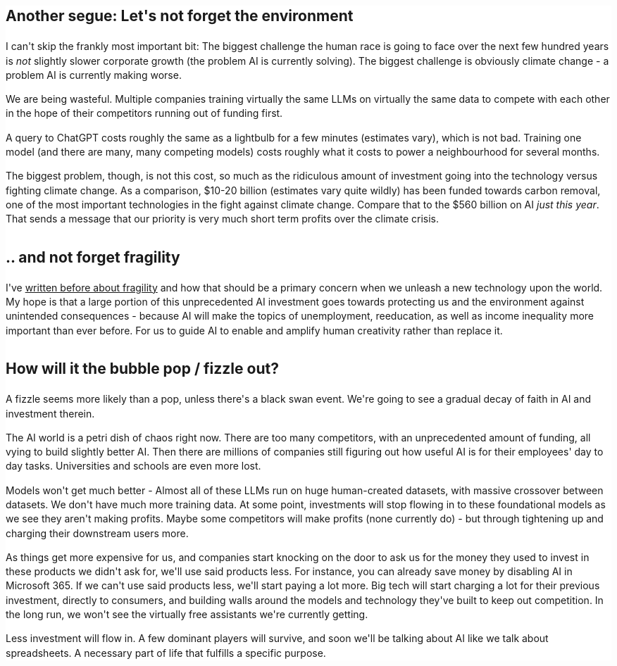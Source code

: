 ## Another segue: Let's not forget the environment

I can't skip the frankly most important bit: The biggest challenge the human race is going to face over the next few hundred years is *not* slightly slower corporate growth (the problem AI is currently solving). The biggest challenge is obviously climate change - a problem AI is currently making worse.

We are being wasteful. Multiple companies training virtually the same LLMs on virtually the same data to compete with each other in the hope of their competitors running out of funding first. 

A query to ChatGPT costs roughly the same as a lightbulb for a few minutes (estimates vary), which is not bad. Training one model (and there are many, many competing models) costs roughly what it costs to power a neighbourhood for several months.

The biggest problem, though, is not this cost, so much as the ridiculous amount of investment going into the technology versus fighting climate change. As a comparison, $10-20 billion (estimates vary quite wildly) has been funded towards carbon removal, one of the most important technologies in the fight against climate change. Compare that to the $560 billion on AI *just this year*. That sends a message that our priority is very much short term profits over the climate crisis.

## .. and not forget fragility

I've [written before about fragility](https://ryanandersonds.com/posts/Fragility) and how that should be a primary concern when we unleash a new technology upon the world. My hope is that a large portion of this unprecedented AI investment goes towards protecting us and the environment against unintended consequences - because AI will make the topics of unemployment, reeducation, as well as income inequality more important than ever before. For us to guide AI to enable and amplify human creativity rather than replace it.

## How will it the bubble pop / fizzle out?

A fizzle seems more likely than a pop, unless there's a black swan event. We're going to see a gradual decay of faith in AI and investment therein.

The AI world is a petri dish of chaos right now. There are too many competitors, with an unprecedented amount of funding, all vying to build slightly better AI. Then there are millions of companies still figuring out how useful AI is for their employees' day to day tasks. Universities and schools are even more lost.

Models won't get much better - Almost all of these LLMs run on huge human-created datasets, with massive crossover between datasets. We don't have much more training data. At some point, investments will stop flowing in to these foundational models as we see they aren't making profits. Maybe some competitors will make profits (none currently do) - but through tightening up and charging their downstream users more. 

As things get more expensive for us, and companies start knocking on the door to ask us for the money they used to invest in these products we didn't ask for, we'll use said products less. For instance, you can already save money by disabling AI in Microsoft 365. If we can't use said products less, we'll start paying a lot more. Big tech will start charging a lot for their previous investment, directly to consumers, and building walls around the models and technology they've built to keep out competition. In the long run, we won't see the virtually free assistants we're currently getting.

Less investment will flow in. A few dominant players will survive, and soon we'll be talking about AI like we talk about spreadsheets. A necessary part of life that fulfills a specific purpose.
